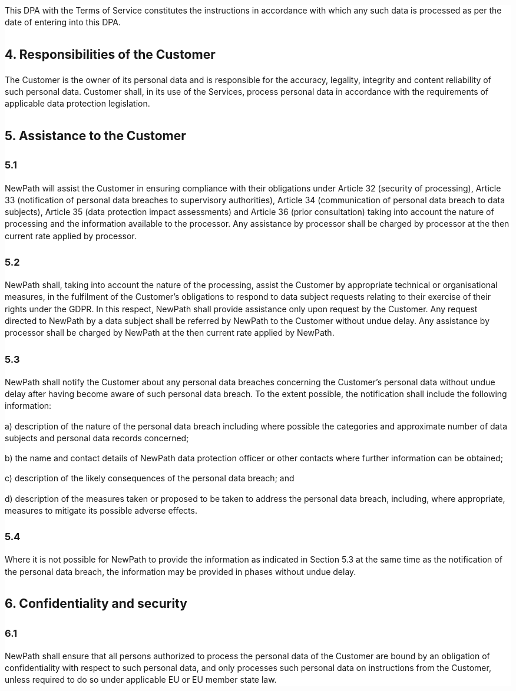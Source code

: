 This DPA with the Terms of Service constitutes the instructions in accordance with which any such data is processed as per the date of entering into this DPA.

## 4. Responsibilities of the Customer
The Customer is the owner of its personal data and is responsible for the accuracy, legality, integrity and content reliability of such personal data. Customer shall, in its use of the Services, process personal data in accordance with the requirements of applicable data protection legislation.

## 5. Assistance to the Customer
### 5.1
NewPath will assist the Customer in ensuring compliance with their obligations under Article 32 (security of processing), Article 33 (notification of personal data breaches to supervisory authorities), Article 34 (communication of personal data breach to data subjects), Article 35 (data protection impact assessments) and Article 36 (prior consultation) taking into account the nature of processing and the information available to the processor. Any assistance by processor shall be charged by processor at the then current rate applied by processor.

### 5.2
NewPath shall, taking into account the nature of the processing, assist the Customer by appropriate technical or organisational measures, in the fulfilment of the Customer’s obligations to respond to data subject requests relating to their exercise of their rights under the GDPR. In this respect, NewPath shall provide assistance only upon request by the Customer. Any request directed to NewPath by a data subject shall be referred by NewPath to the Customer without undue delay. Any assistance by processor shall be charged by NewPath at the then current rate applied by NewPath.

### 5.3
NewPath shall notify the Customer about any personal data breaches concerning the Customer’s personal data without undue delay after having become aware of such personal data breach. To the extent possible, the notification shall include the following information:

a) description of the nature of the personal data breach including where possible the categories and approximate number of data subjects and personal data records concerned;

b) the name and contact details of NewPath data protection officer or other contacts where further information can be obtained;

c) description of the likely consequences of the personal data breach; and

d) description of the measures taken or proposed to be taken to address the personal data breach, including, where appropriate, measures to mitigate its possible adverse effects.

### 5.4 
Where it is not possible for NewPath to provide the information as indicated in Section 5.3 at the same time as the notification of the personal data breach, the information may be provided in phases without undue delay.

## 6. Confidentiality and security
### 6.1 
NewPath shall ensure that all persons authorized to process the personal data of the Customer are bound by an obligation of confidentiality with respect to such personal data, and only processes such personal data on instructions from the Customer, unless required to do so under applicable EU or EU member state law.
